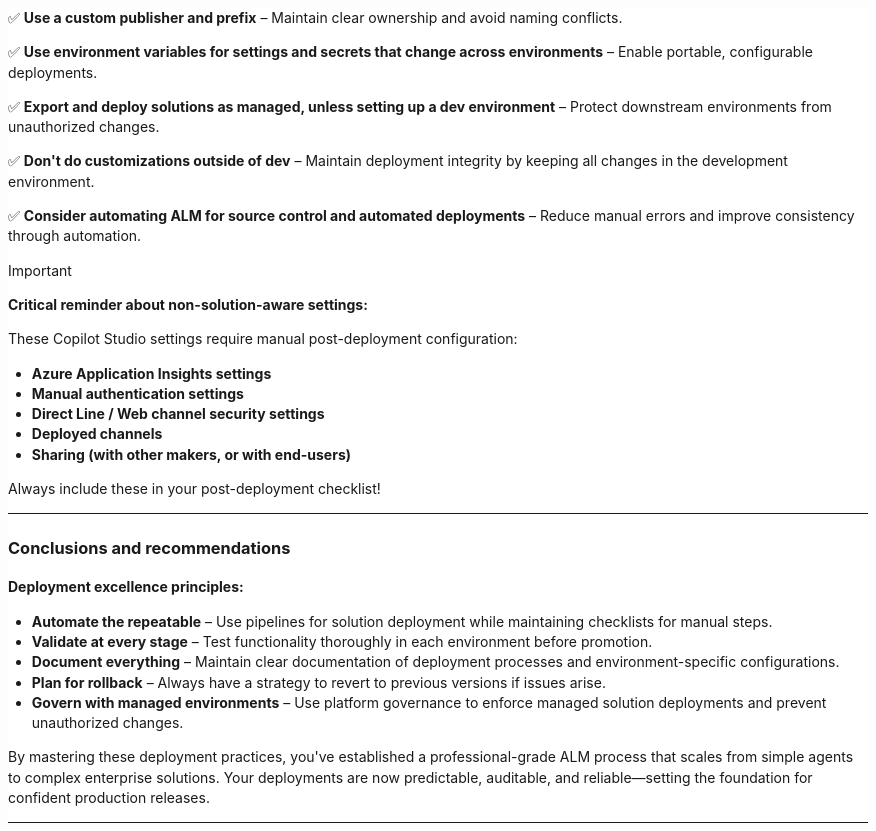 ✅ **Use a custom publisher and prefix** – Maintain clear ownership and avoid naming conflicts.

✅ **Use environment variables for settings and secrets that change across environments** – Enable portable, configurable deployments.

✅ **Export and deploy solutions as managed, unless setting up a dev environment** – Protect downstream environments from unauthorized changes.

✅ **Don't do customizations outside of dev** – Maintain deployment integrity by keeping all changes in the development environment.

✅ **Consider automating ALM for source control and automated deployments** – Reduce manual errors and improve consistency through automation.

> [!IMPORTANT]
> **Critical reminder about non-solution-aware settings:**
> 
> These Copilot Studio settings require manual post-deployment configuration:
> * **Azure Application Insights settings**
> * **Manual authentication settings**
> * **Direct Line / Web channel security settings** 
> * **Deployed channels**
> * **Sharing (with other makers, or with end-users)**
> 
> Always include these in your post-deployment checklist!

---

### Conclusions and recommendations

**Deployment excellence principles:**

* **Automate the repeatable** – Use pipelines for solution deployment while maintaining checklists for manual steps.
* **Validate at every stage** – Test functionality thoroughly in each environment before promotion.
* **Document everything** – Maintain clear documentation of deployment processes and environment-specific configurations.
* **Plan for rollback** – Always have a strategy to revert to previous versions if issues arise.
* **Govern with managed environments** – Use platform governance to enforce managed solution deployments and prevent unauthorized changes.

By mastering these deployment practices, you've established a professional-grade ALM process that scales from simple agents to complex enterprise solutions. Your deployments are now predictable, auditable, and reliable—setting the foundation for confident production releases.

---